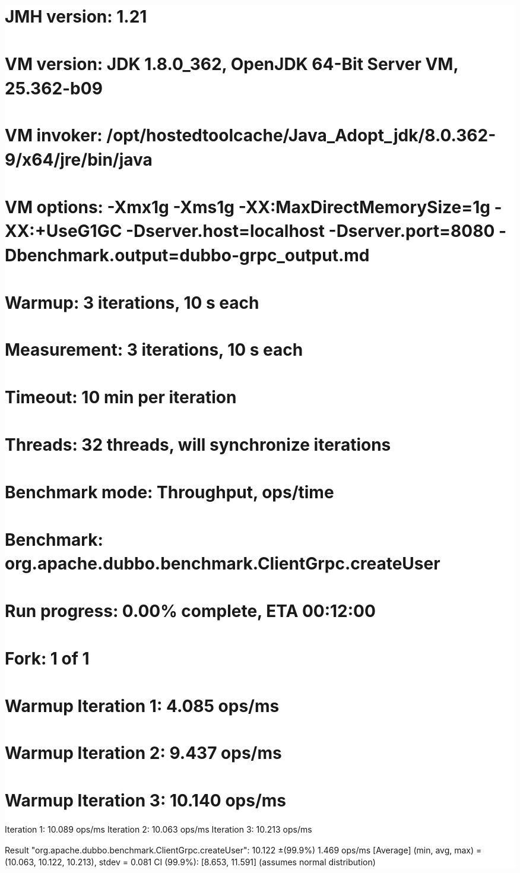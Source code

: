 # JMH version: 1.21
# VM version: JDK 1.8.0_362, OpenJDK 64-Bit Server VM, 25.362-b09
# VM invoker: /opt/hostedtoolcache/Java_Adopt_jdk/8.0.362-9/x64/jre/bin/java
# VM options: -Xmx1g -Xms1g -XX:MaxDirectMemorySize=1g -XX:+UseG1GC -Dserver.host=localhost -Dserver.port=8080 -Dbenchmark.output=dubbo-grpc_output.md
# Warmup: 3 iterations, 10 s each
# Measurement: 3 iterations, 10 s each
# Timeout: 10 min per iteration
# Threads: 32 threads, will synchronize iterations
# Benchmark mode: Throughput, ops/time
# Benchmark: org.apache.dubbo.benchmark.ClientGrpc.createUser

# Run progress: 0.00% complete, ETA 00:12:00
# Fork: 1 of 1
# Warmup Iteration   1: 4.085 ops/ms
# Warmup Iteration   2: 9.437 ops/ms
# Warmup Iteration   3: 10.140 ops/ms
Iteration   1: 10.089 ops/ms
Iteration   2: 10.063 ops/ms
Iteration   3: 10.213 ops/ms


Result "org.apache.dubbo.benchmark.ClientGrpc.createUser":
  10.122 ±(99.9%) 1.469 ops/ms [Average]
  (min, avg, max) = (10.063, 10.122, 10.213), stdev = 0.081
  CI (99.9%): [8.653, 11.591] (assumes normal distribution)
